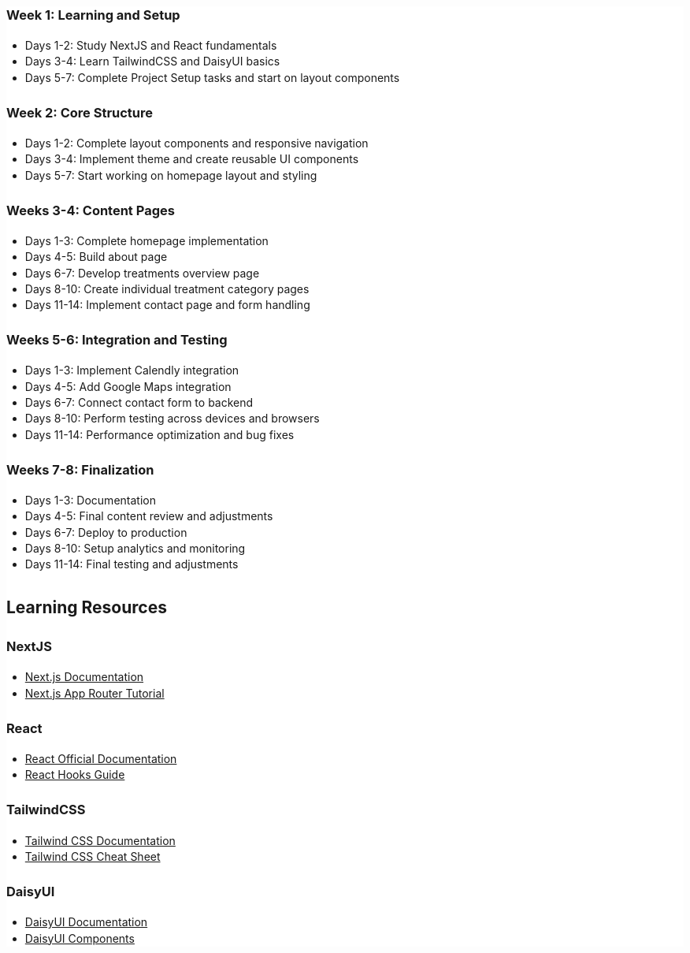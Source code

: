 ### Week 1: Learning and Setup
- Days 1-2: Study NextJS and React fundamentals
- Days 3-4: Learn TailwindCSS and DaisyUI basics
- Days 5-7: Complete Project Setup tasks and start on layout components

### Week 2: Core Structure
- Days 1-2: Complete layout components and responsive navigation
- Days 3-4: Implement theme and create reusable UI components
- Days 5-7: Start working on homepage layout and styling

### Weeks 3-4: Content Pages
- Days 1-3: Complete homepage implementation
- Days 4-5: Build about page
- Days 6-7: Develop treatments overview page
- Days 8-10: Create individual treatment category pages
- Days 11-14: Implement contact page and form handling

### Weeks 5-6: Integration and Testing
- Days 1-3: Implement Calendly integration
- Days 4-5: Add Google Maps integration
- Days 6-7: Connect contact form to backend
- Days 8-10: Perform testing across devices and browsers
- Days 11-14: Performance optimization and bug fixes

### Weeks 7-8: Finalization
- Days 1-3: Documentation
- Days 4-5: Final content review and adjustments
- Days 6-7: Deploy to production
- Days 8-10: Setup analytics and monitoring
- Days 11-14: Final testing and adjustments

## Learning Resources

### NextJS
- [Next.js Documentation](https://nextjs.org/docs)
- [Next.js App Router Tutorial](https://nextjs.org/learn/dashboard-app)

### React
- [React Official Documentation](https://reactjs.org/docs/getting-started.html)
- [React Hooks Guide](https://reactjs.org/docs/hooks-intro.html)

### TailwindCSS
- [Tailwind CSS Documentation](https://tailwindcss.com/docs)
- [Tailwind CSS Cheat Sheet](https://nerdcave.com/tailwind-cheat-sheet)

### DaisyUI
- [DaisyUI Documentation](https://daisyui.com/docs/install/)
- [DaisyUI Components](https://daisyui.com/components/) 